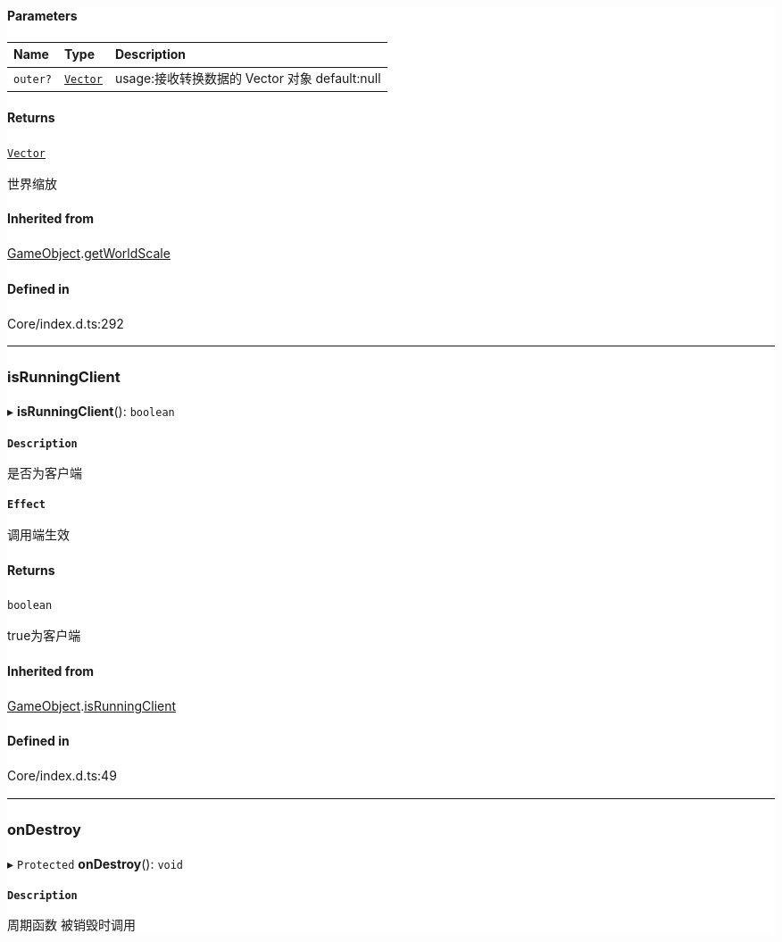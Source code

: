 #### Parameters

| Name | Type | Description |
| :------ | :------ | :------ |
| `outer?` | [`Vector`](Type.Type.Vector.md) | usage:接收转换数据的 Vector 对象 default:null |

#### Returns

[`Vector`](Type.Type.Vector.md)

世界缩放

#### Inherited from

[GameObject](Core.Core.GameObject.md).[getWorldScale](Core.Core.GameObject.md#getworldscale)

#### Defined in

Core/index.d.ts:292

___

### isRunningClient

▸ **isRunningClient**(): `boolean`

**`Description`**

是否为客户端

**`Effect`**

调用端生效

#### Returns

`boolean`

true为客户端

#### Inherited from

[GameObject](Core.Core.GameObject.md).[isRunningClient](Core.Core.GameObject.md#isrunningclient)

#### Defined in

Core/index.d.ts:49

___

### onDestroy

▸ `Protected` **onDestroy**(): `void`

**`Description`**

周期函数 被销毁时调用
